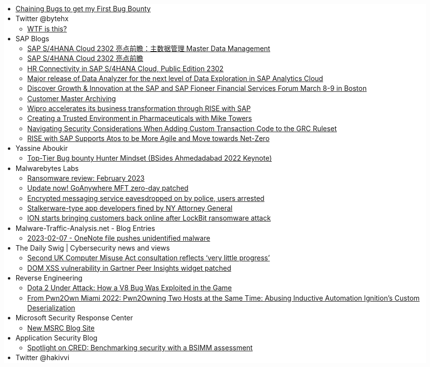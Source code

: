   - [Chaining Bugs to get my First Bug Bounty](https://infosecwriteups.com/chaining-bugs-to-get-my-first-bug-bounty-7e94afb704e7?source=rss----7b722bfd1b8d--bug_bounty)
- Twitter @bytehx
  - [WTF is this?](https://twitter.com/bytehx343/status/1623403870453104641)
- SAP Blogs
  - [SAP S/4HANA Cloud 2302 亮点前瞻：主数据管理 Master Data Management](https://blogs.sap.com/2023/02/08/sap-s-4hana-cloud-2302-%e4%ba%ae%e7%82%b9%e5%89%8d%e7%9e%bb%ef%bc%9a%e4%b8%bb%e6%95%b0%e6%8d%ae%e7%ae%a1%e7%90%86-master-data-management/)
  - [SAP S/4HANA Cloud 2302 亮点前瞻](https://blogs.sap.com/2023/02/08/sap-s-4hana-cloud-2302-%e4%ba%ae%e7%82%b9%e5%89%8d%e7%9e%bb/)
  - [HR Connectivity in SAP S/4HANA Cloud, Public Edition 2302](https://blogs.sap.com/2023/02/08/hr-connectivity-in-sap-s-4hana-cloud-public-edition-2302/)
  - [Major release of Data Analyzer for the next level of Data Exploration in SAP Analytics Cloud](https://blogs.sap.com/2023/02/08/major-release-of-data-analyzer-for-the-next-level-of-data-exploration-in-sap-analytics-cloud/)
  - [Discover Growth & Innovation at the SAP and SAP Fioneer Financial Services Forum March 8-9 in Boston](https://blogs.sap.com/2023/02/08/discover-growth-innovation-at-the-sap-and-sap-fioneer-financial-services-forum-march-8-9-in-boston/)
  - [Customer Master Archiving](https://blogs.sap.com/2023/02/08/customer-master-archiving/)
  - [Wipro accelerates its business transformation through RISE with SAP](https://blogs.sap.com/2023/02/08/wipro-accelerates-its-business-transformation-through-rise-with-sap/)
  - [Creating a Trusted Environment in Pharmaceuticals with Mike Towers](https://blogs.sap.com/2023/02/08/creating-a-trusted-environment-in-pharmaceuticals-with-mike-towers/)
  - [Navigating Security Considerations When Adding Custom Transaction Code to the GRC Ruleset](https://blogs.sap.com/2023/02/08/navigating-security-considerations-when-adding-custom-transaction-code-to-the-grc-ruleset/)
  - [RISE with SAP Supports Atos to be More Agile and Move towards Net-Zero](https://blogs.sap.com/2023/02/08/rise-with-sap-supports-atos-to-be-more-agile-and-move-towards-net-zero/)
- Yassine Aboukir
  - [Top-Tier Bug bounty Hunter Mindset (BSides Ahmedadabad 2022 Keynote)](https://www.yassineaboukir.com//blog/Top-Tier-Bug-bounty-Hunter-Mindset-(BSides-Ahmedadabad-2022-Keynote)/)
- Malwarebytes Labs
  - [Ransomware review: February 2023](https://www.malwarebytes.com/blog/business/2023/02/ransomware-in-february-2023)
  - [Update now! GoAnywhere MFT zero-day patched](https://www.malwarebytes.com/blog/news/2023/02/update-now-goanywhere-mft-zero-day-patched)
  - [Encrypted messaging service eavesdropped on by police, users arrested](https://www.malwarebytes.com/blog/news/2023/02/encrypted-messaging-service-eavesdropped-on-by-police-users-arrested)
  - [Stalkerware-type app developers fined by NY Attorney General](https://www.malwarebytes.com/blog/news/2023/02/stalkerware-type-app-developers-fined-by-ny-attorney-general)
  - [ION starts bringing customers back online after LockBit ransomware attack](https://www.malwarebytes.com/blog/news/2023/02/ion-starts-bringing-customers-back-online-after-lockbit-ransomware-attack)
- Malware-Traffic-Analysis.net - Blog Entries
  - [2023-02-07 - OneNote file pushes unidentified malware](https://www.malware-traffic-analysis.net/2023/02/07/index.html)
- The Daily Swig | Cybersecurity news and views
  - [Second UK Computer Misuse Act consultation reflects ‘very little progress’](https://portswigger.net/daily-swig/second-uk-computer-misuse-act-consultation-reflects-very-little-progress)
  - [DOM XSS vulnerability in Gartner Peer Insights widget patched](https://portswigger.net/daily-swig/dom-xss-vulnerability-in-gartner-peer-insights-widget-patched)
- Reverse Engineering
  - [Dota 2 Under Attack: How a V8 Bug Was Exploited in the Game](https://www.reddit.com/r/ReverseEngineering/comments/10wsui0/dota_2_under_attack_how_a_v8_bug_was_exploited_in/)
  - [From Pwn2Own Miami 2022: Pwn2Owning Two Hosts at the Same Time: Abusing Inductive Automation Ignition’s Custom Deserialization](https://www.reddit.com/r/ReverseEngineering/comments/10x2i7d/from_pwn2own_miami_2022_pwn2owning_two_hosts_at/)
- Microsoft Security Response Center
  - [New MSRC Blog Site](https://msrc-blog.microsoft.com/2023/02/08/new-msrc-blog-site/)
- Application Security Blog
  - [Spotlight on CRED: Benchmarking security with a BSIMM assessment](https://www.synopsys.com/blogs/software-security/bsimm-assessment-case-study-cred/)
- Twitter @hakivvi